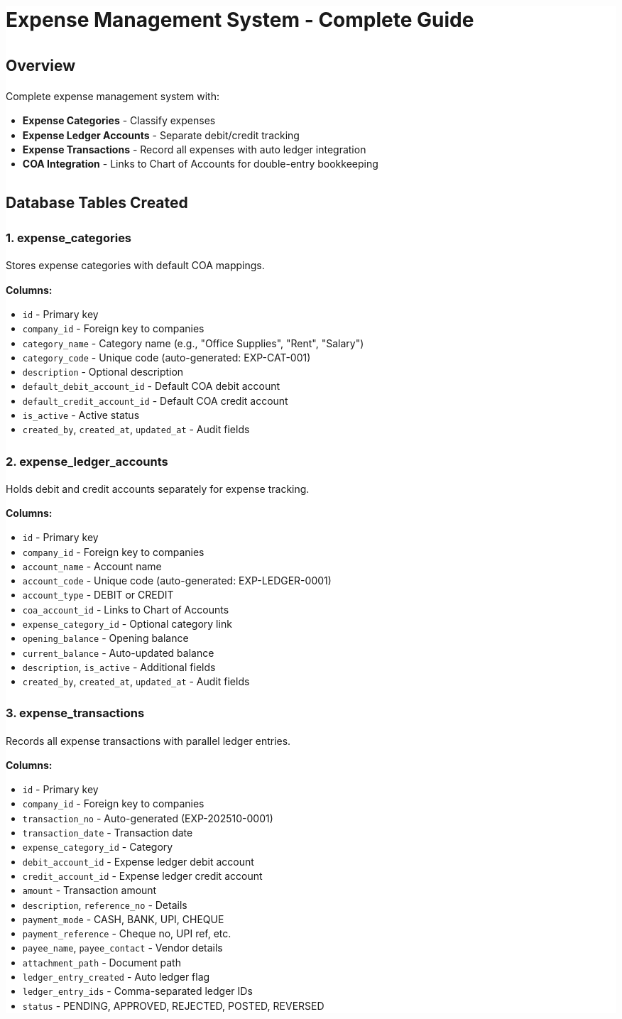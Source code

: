 # Expense Management System - Complete Guide

## Overview
Complete expense management system with:
- **Expense Categories** - Classify expenses
- **Expense Ledger Accounts** - Separate debit/credit tracking
- **Expense Transactions** - Record all expenses with auto ledger integration
- **COA Integration** - Links to Chart of Accounts for double-entry bookkeeping

## Database Tables Created

### 1. expense_categories
Stores expense categories with default COA mappings.

**Columns:**
- `id` - Primary key
- `company_id` - Foreign key to companies
- `category_name` - Category name (e.g., "Office Supplies", "Rent", "Salary")
- `category_code` - Unique code (auto-generated: EXP-CAT-001)
- `description` - Optional description
- `default_debit_account_id` - Default COA debit account
- `default_credit_account_id` - Default COA credit account
- `is_active` - Active status
- `created_by`, `created_at`, `updated_at` - Audit fields

### 2. expense_ledger_accounts
Holds debit and credit accounts separately for expense tracking.

**Columns:**
- `id` - Primary key
- `company_id` - Foreign key to companies
- `account_name` - Account name
- `account_code` - Unique code (auto-generated: EXP-LEDGER-0001)
- `account_type` - DEBIT or CREDIT
- `coa_account_id` - Links to Chart of Accounts
- `expense_category_id` - Optional category link
- `opening_balance` - Opening balance
- `current_balance` - Auto-updated balance
- `description`, `is_active` - Additional fields
- `created_by`, `created_at`, `updated_at` - Audit fields

### 3. expense_transactions
Records all expense transactions with parallel ledger entries.

**Columns:**
- `id` - Primary key
- `company_id` - Foreign key to companies
- `transaction_no` - Auto-generated (EXP-202510-0001)
- `transaction_date` - Transaction date
- `expense_category_id` - Category
- `debit_account_id` - Expense ledger debit account
- `credit_account_id` - Expense ledger credit account
- `amount` - Transaction amount
- `description`, `reference_no` - Details
- `payment_mode` - CASH, BANK, UPI, CHEQUE
- `payment_reference` - Cheque no, UPI ref, etc.
- `payee_name`, `payee_contact` - Vendor details
- `attachment_path` - Document path
- `ledger_entry_created` - Auto ledger flag
- `ledger_entry_ids` - Comma-separated ledger IDs
- `status` - PENDING, APPROVED, REJECTED, POSTED, REVERSED